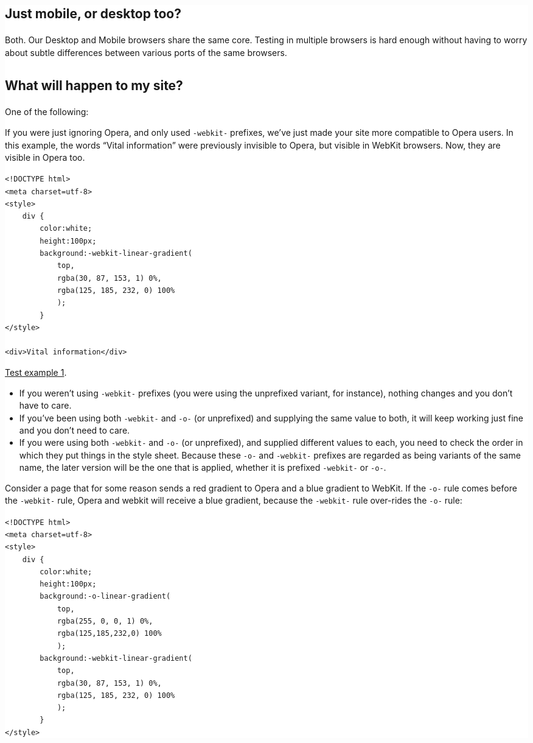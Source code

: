 ## Just mobile, or desktop too?

Both. Our Desktop and Mobile browsers share the same core. Testing in multiple browsers is hard enough without having to worry about subtle differences between various ports of the same browsers.

## What will happen to my site?

One of the following:

If you were just ignoring Opera, and only used `-webkit-` prefixes, we’ve just made your site more compatible to Opera users. In this example, the words “Vital information” were previously invisible to Opera, but visible in WebKit browsers. Now, they are visible in Opera too.

	<!DOCTYPE html>
	<meta charset=utf-8>
	<style>
		div {
			color:white;
			height:100px;
			background:-webkit-linear-gradient(
				top,
				rgba(30, 87, 153, 1) 0%,
				rgba(125, 185, 232, 0) 100%
				);
			}
	</style>

	<div>Vital information</div>

[Test example 1][15].

[15]: /articles/opera-mobile-emulator-webkit-prefix-support/test-1.html

- If you weren’t using `-webkit-` prefixes (you were using the unprefixed variant, for instance), nothing changes and you don’t have to care.
- If you’ve been using both `-webkit-` and `-o-` (or unprefixed) and supplying the same value to both, it will keep working just fine and you don’t need to care.
- If you were using both `-webkit-` and `-o-` (or unprefixed), and supplied different values to each, you need to check the order in which they put things in the style sheet. Because these `-o-` and `-webkit-` prefixes are regarded as being variants of the same name, the later version will be the one that is applied, whether it is prefixed `-webkit-` or `-o-`.

Consider a page that for some reason sends a red gradient to Opera and a blue gradient to WebKit. If the `-o-` rule comes before the `-webkit-` rule, Opera and webkit will receive a blue gradient, because the `-webkit-` rule over-rides the `-o-` rule:

	<!DOCTYPE html>
	<meta charset=utf-8>
	<style>
		div {
			color:white;
			height:100px;
			background:-o-linear-gradient(
				top,
				rgba(255, 0, 0, 1) 0%,
				rgba(125,185,232,0) 100%
				);
			background:-webkit-linear-gradient(
				top,
				rgba(30, 87, 153, 1) 0%,
				rgba(125, 185, 232, 0) 100%
				);
			}
	</style>


[1]: http://www.w3.org/TR/CSS21/syndata.html#vendor-keywords
[2]: http://www.w3.org/TR/css-2010/#experimental
[3]: http://lists.w3.org/Archives/Public/www-style/2012Feb/0313.html
[5]: http://www.w3.org/TR/html-design-principles/#handle-errors
[8]: http://www.opera.com/download/get.pl?id=34627&sub=true&nothanks=yes&location=360
[9]: http://www.opera.com/download/get.pl?id=34629&sub=true&nothanks=yes&location=360
[10]: http://www.opera.com/download/get.pl?id=34628&sub=true&nothanks=yes&location=360
[16]: /articles/opera-mobile-emulator-webkit-prefix-support/test-2.html
[17]: /articles/opera-mobile-emulator-webkit-prefix-support/test-3.html
[24]: http://lists.w3.org/Archives/Public/www-style/2012May/0125.html
[25]: http://lists.w3.org/Archives/Public/www-style/2012May/0125.html
[26]: http://lists.w3.org/Archives/Public/www-style/2012May/thread.html#msg125